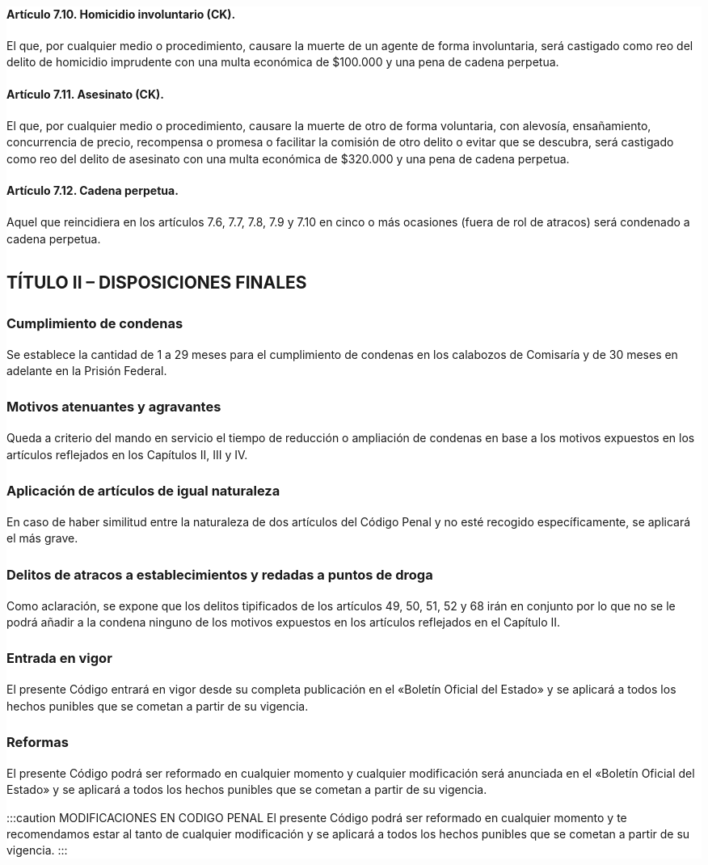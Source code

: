 #### Artículo 7.10. Homicidio involuntario (CK).
El que, por cualquier medio o procedimiento, causare la muerte de un agente de forma involuntaria, será castigado 
como reo del delito de homicidio imprudente con una multa económica de $100.000 y una pena de cadena perpetua.

#### Artículo 7.11. Asesinato (CK).
El que, por cualquier medio o procedimiento, causare la muerte de otro de forma voluntaria, con alevosía, ensañamiento, 
concurrencia de precio, recompensa o promesa o facilitar la comisión de otro delito o evitar que se descubra, será 
castigado como reo del delito de asesinato con una multa económica de $320.000 y una pena de cadena perpetua.

#### Artículo 7.12. Cadena perpetua.
Aquel que reincidiera en los artículos 7.6, 7.7, 7.8, 7.9 y 7.10 en cinco o más ocasiones (fuera de rol de atracos) será 
condenado a cadena perpetua.


## TÍTULO II – DISPOSICIONES FINALES
### Cumplimiento de condenas
Se establece la cantidad de 1 a 29 meses para el cumplimiento de condenas en los calabozos de Comisaría y de 30
meses en adelante en la Prisión Federal.

### Motivos atenuantes y agravantes
Queda a criterio del mando en servicio el tiempo de reducción o ampliación de condenas en base a los motivos
expuestos en los artículos reflejados en los Capítulos II, III y IV.

### Aplicación de artículos de igual naturaleza
En caso de haber similitud entre la naturaleza de dos artículos del Código Penal y no esté recogido específicamente, se aplicará el más grave.

### Delitos de atracos a establecimientos y redadas a puntos de droga
Como aclaración, se expone que los delitos tipificados de los artículos 49, 50, 51, 52 y 68 irán en conjunto por lo que no
se le podrá añadir a la condena ninguno de los motivos expuestos en los artículos reflejados en el Capítulo II.

### Entrada en vigor
El presente Código entrará en vigor desde su completa publicación en el «Boletín Oficial del Estado» y se aplicará a
todos los hechos punibles que se cometan a partir de su vigencia.

### Reformas
El presente Código podrá ser reformado en cualquier momento y cualquier modificación será anunciada en el «Boletín
Oficial del Estado» y se aplicará a todos los hechos punibles que se cometan a partir de su vigencia.

:::caution MODIFICACIONES EN CODIGO PENAL
El presente Código podrá ser reformado en cualquier momento y te recomendamos estar al tanto de cualquier modificación y se aplicará a todos los hechos punibles que se cometan a partir de su vigencia.
::: 